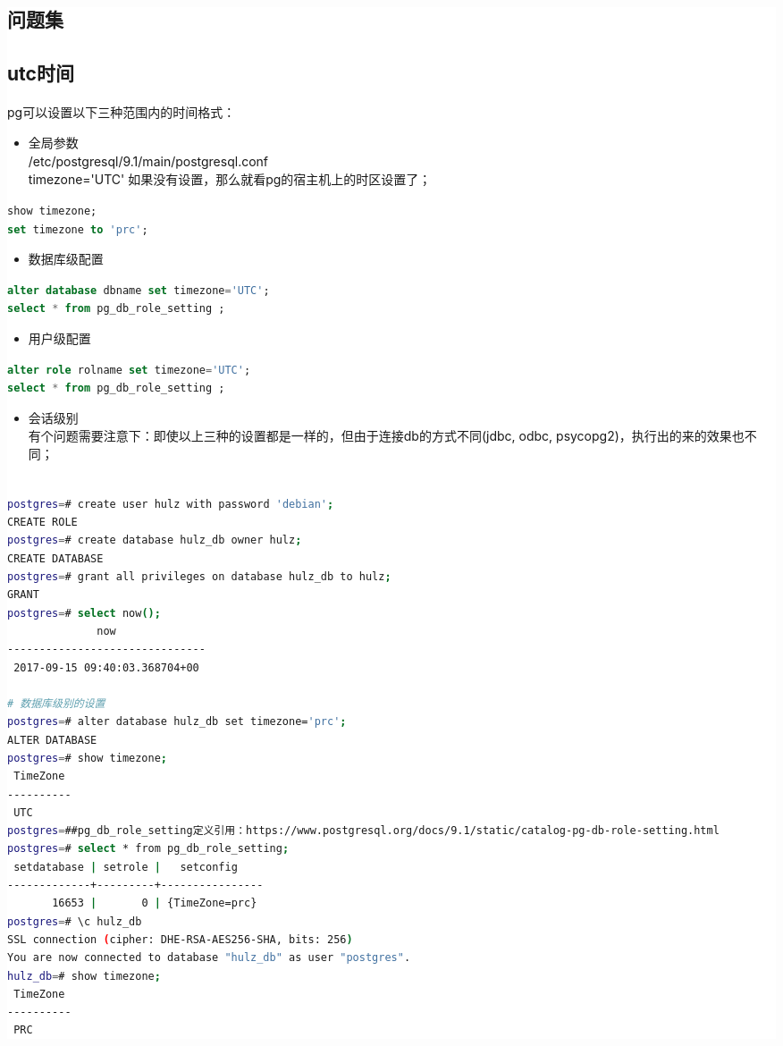 






## 问题集
## utc时间

pg可以设置以下三种范围内的时间格式：

* 全局参数  
/etc/postgresql/9.1/main/postgresql.conf    
timezone='UTC'   如果没有设置，那么就看pg的宿主机上的时区设置了； 
```sql
show timezone;
set timezone to 'prc';
```

* 数据库级配置  
```sql
alter database dbname set timezone='UTC'; 
select * from pg_db_role_setting ; 
```

* 用户级配置  
```sql
alter role rolname set timezone='UTC'; 
select * from pg_db_role_setting ;
```

* 会话级别  
有个问题需要注意下：即使以上三种的设置都是一样的，但由于连接db的方式不同(jdbc, odbc, psycopg2)，执行出的来的效果也不同；


```bash

postgres=# create user hulz with password 'debian'; 
CREATE ROLE
postgres=# create database hulz_db owner hulz;
CREATE DATABASE
postgres=# grant all privileges on database hulz_db to hulz;
GRANT
postgres=# select now();
              now              
-------------------------------
 2017-09-15 09:40:03.368704+00

# 数据库级别的设置
postgres=# alter database hulz_db set timezone='prc';
ALTER DATABASE
postgres=# show timezone;                            
 TimeZone 
----------
 UTC
postgres=##pg_db_role_setting定义引用：https://www.postgresql.org/docs/9.1/static/catalog-pg-db-role-setting.html
postgres=# select * from pg_db_role_setting;     
 setdatabase | setrole |   setconfig    
-------------+---------+----------------
       16653 |       0 | {TimeZone=prc}
postgres=# \c hulz_db
SSL connection (cipher: DHE-RSA-AES256-SHA, bits: 256)
You are now connected to database "hulz_db" as user "postgres".
hulz_db=# show timezone;
 TimeZone 
----------
 PRC
```
